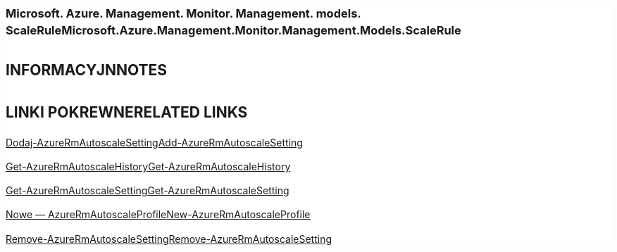 ### <span data-ttu-id="19508-180">Microsoft. Azure. Management. Monitor. Management. models. ScaleRule</span><span class="sxs-lookup"><span data-stu-id="19508-180">Microsoft.Azure.Management.Monitor.Management.Models.ScaleRule</span></span>

## <span data-ttu-id="19508-181">INFORMACYJN</span><span class="sxs-lookup"><span data-stu-id="19508-181">NOTES</span></span>

## <span data-ttu-id="19508-182">LINKI POKREWNE</span><span class="sxs-lookup"><span data-stu-id="19508-182">RELATED LINKS</span></span>

[<span data-ttu-id="19508-183">Dodaj-AzureRmAutoscaleSetting</span><span class="sxs-lookup"><span data-stu-id="19508-183">Add-AzureRmAutoscaleSetting</span></span>](./Add-AzureRmAutoscaleSetting.md)

[<span data-ttu-id="19508-184">Get-AzureRmAutoscaleHistory</span><span class="sxs-lookup"><span data-stu-id="19508-184">Get-AzureRmAutoscaleHistory</span></span>](./Get-AzureRmAutoscaleHistory.md)

[<span data-ttu-id="19508-185">Get-AzureRmAutoscaleSetting</span><span class="sxs-lookup"><span data-stu-id="19508-185">Get-AzureRmAutoscaleSetting</span></span>](./Get-AzureRmAutoscaleSetting.md)

[<span data-ttu-id="19508-186">Nowe — AzureRmAutoscaleProfile</span><span class="sxs-lookup"><span data-stu-id="19508-186">New-AzureRmAutoscaleProfile</span></span>](./New-AzureRmAutoscaleProfile.md)

[<span data-ttu-id="19508-187">Remove-AzureRmAutoscaleSetting</span><span class="sxs-lookup"><span data-stu-id="19508-187">Remove-AzureRmAutoscaleSetting</span></span>](./Remove-AzureRmAutoscaleSetting.md)


